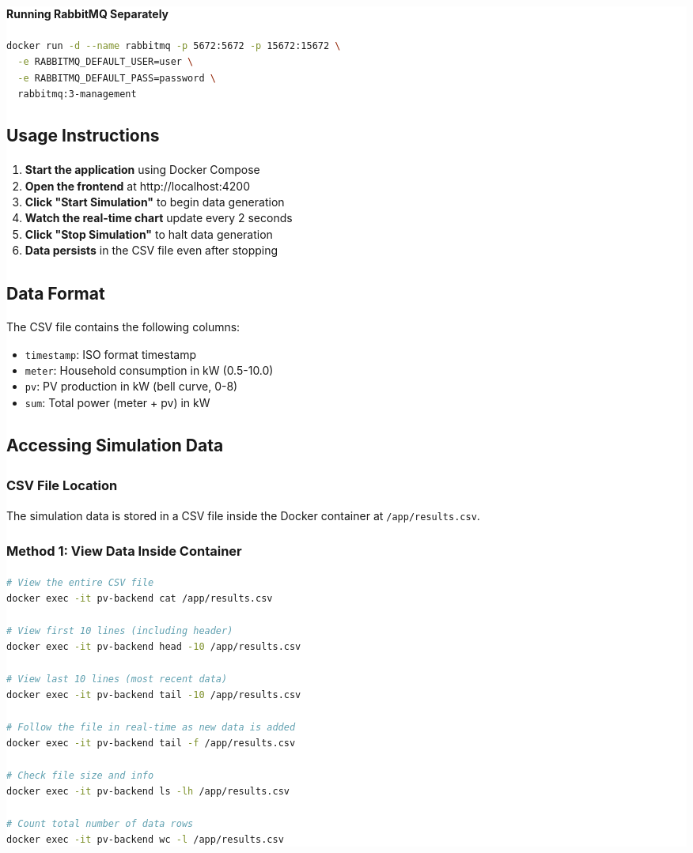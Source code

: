 #### Running RabbitMQ Separately
```bash
docker run -d --name rabbitmq -p 5672:5672 -p 15672:15672 \
  -e RABBITMQ_DEFAULT_USER=user \
  -e RABBITMQ_DEFAULT_PASS=password \
  rabbitmq:3-management
```

## Usage Instructions

1. **Start the application** using Docker Compose
2. **Open the frontend** at http://localhost:4200
3. **Click "Start Simulation"** to begin data generation
4. **Watch the real-time chart** update every 2 seconds
5. **Click "Stop Simulation"** to halt data generation
6. **Data persists** in the CSV file even after stopping

## Data Format

The CSV file contains the following columns:
- `timestamp`: ISO format timestamp
- `meter`: Household consumption in kW (0.5-10.0)
- `pv`: PV production in kW (bell curve, 0-8)
- `sum`: Total power (meter + pv) in kW

## Accessing Simulation Data

### CSV File Location
The simulation data is stored in a CSV file inside the Docker container at `/app/results.csv`.

### Method 1: View Data Inside Container
```bash
# View the entire CSV file
docker exec -it pv-backend cat /app/results.csv

# View first 10 lines (including header)
docker exec -it pv-backend head -10 /app/results.csv

# View last 10 lines (most recent data)
docker exec -it pv-backend tail -10 /app/results.csv

# Follow the file in real-time as new data is added
docker exec -it pv-backend tail -f /app/results.csv

# Check file size and info
docker exec -it pv-backend ls -lh /app/results.csv

# Count total number of data rows
docker exec -it pv-backend wc -l /app/results.csv
```
